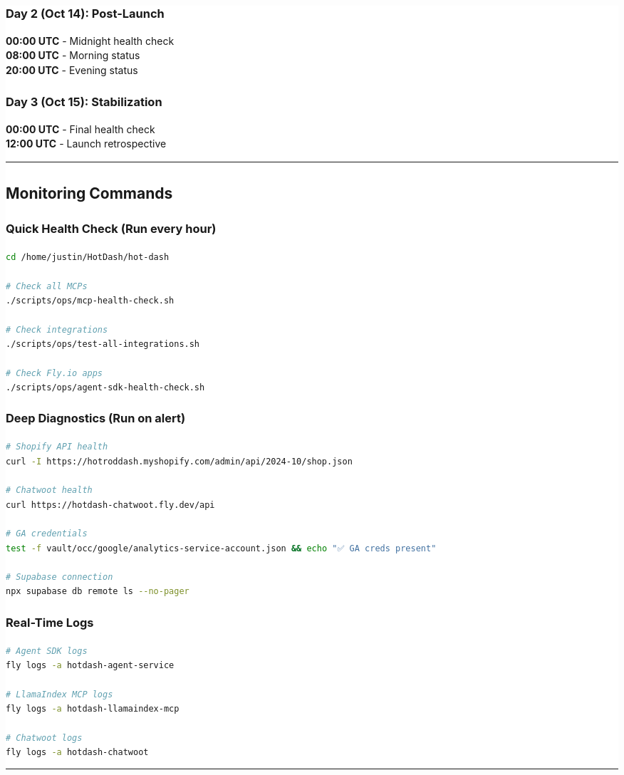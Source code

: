 ### Day 2 (Oct 14): Post-Launch
**00:00 UTC** - Midnight health check  
**08:00 UTC** - Morning status  
**20:00 UTC** - Evening status  

### Day 3 (Oct 15): Stabilization
**00:00 UTC** - Final health check  
**12:00 UTC** - Launch retrospective  

---

## Monitoring Commands

### Quick Health Check (Run every hour)
```bash
cd /home/justin/HotDash/hot-dash

# Check all MCPs
./scripts/ops/mcp-health-check.sh

# Check integrations
./scripts/ops/test-all-integrations.sh

# Check Fly.io apps
./scripts/ops/agent-sdk-health-check.sh
```

### Deep Diagnostics (Run on alert)
```bash
# Shopify API health
curl -I https://hotroddash.myshopify.com/admin/api/2024-10/shop.json

# Chatwoot health
curl https://hotdash-chatwoot.fly.dev/api

# GA credentials
test -f vault/occ/google/analytics-service-account.json && echo "✅ GA creds present"

# Supabase connection
npx supabase db remote ls --no-pager
```

### Real-Time Logs
```bash
# Agent SDK logs
fly logs -a hotdash-agent-service

# LlamaIndex MCP logs
fly logs -a hotdash-llamaindex-mcp

# Chatwoot logs
fly logs -a hotdash-chatwoot
```

---